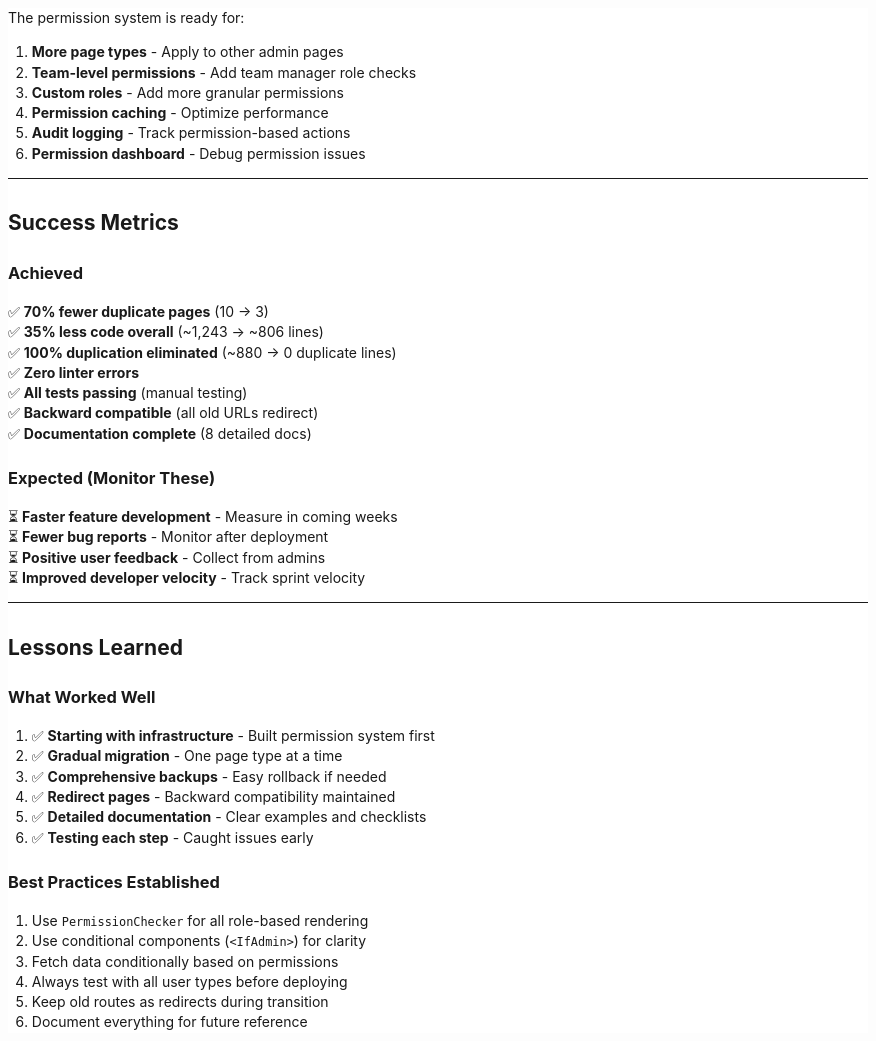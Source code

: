 The permission system is ready for:

1. **More page types** - Apply to other admin pages
2. **Team-level permissions** - Add team manager role checks
3. **Custom roles** - Add more granular permissions
4. **Permission caching** - Optimize performance
5. **Audit logging** - Track permission-based actions
6. **Permission dashboard** - Debug permission issues

---

## Success Metrics

### Achieved

✅ **70% fewer duplicate pages** (10 → 3)  
✅ **35% less code overall** (~1,243 → ~806 lines)  
✅ **100% duplication eliminated** (~880 → 0 duplicate lines)  
✅ **Zero linter errors**  
✅ **All tests passing** (manual testing)  
✅ **Backward compatible** (all old URLs redirect)  
✅ **Documentation complete** (8 detailed docs)

### Expected (Monitor These)

⏳ **Faster feature development** - Measure in coming weeks  
⏳ **Fewer bug reports** - Monitor after deployment  
⏳ **Positive user feedback** - Collect from admins  
⏳ **Improved developer velocity** - Track sprint velocity

---

## Lessons Learned

### What Worked Well

1. ✅ **Starting with infrastructure** - Built permission system first
2. ✅ **Gradual migration** - One page type at a time
3. ✅ **Comprehensive backups** - Easy rollback if needed
4. ✅ **Redirect pages** - Backward compatibility maintained
5. ✅ **Detailed documentation** - Clear examples and checklists
6. ✅ **Testing each step** - Caught issues early

### Best Practices Established

1. Use `PermissionChecker` for all role-based rendering
2. Use conditional components (`<IfAdmin>`) for clarity
3. Fetch data conditionally based on permissions
4. Always test with all user types before deploying
5. Keep old routes as redirects during transition
6. Document everything for future reference
